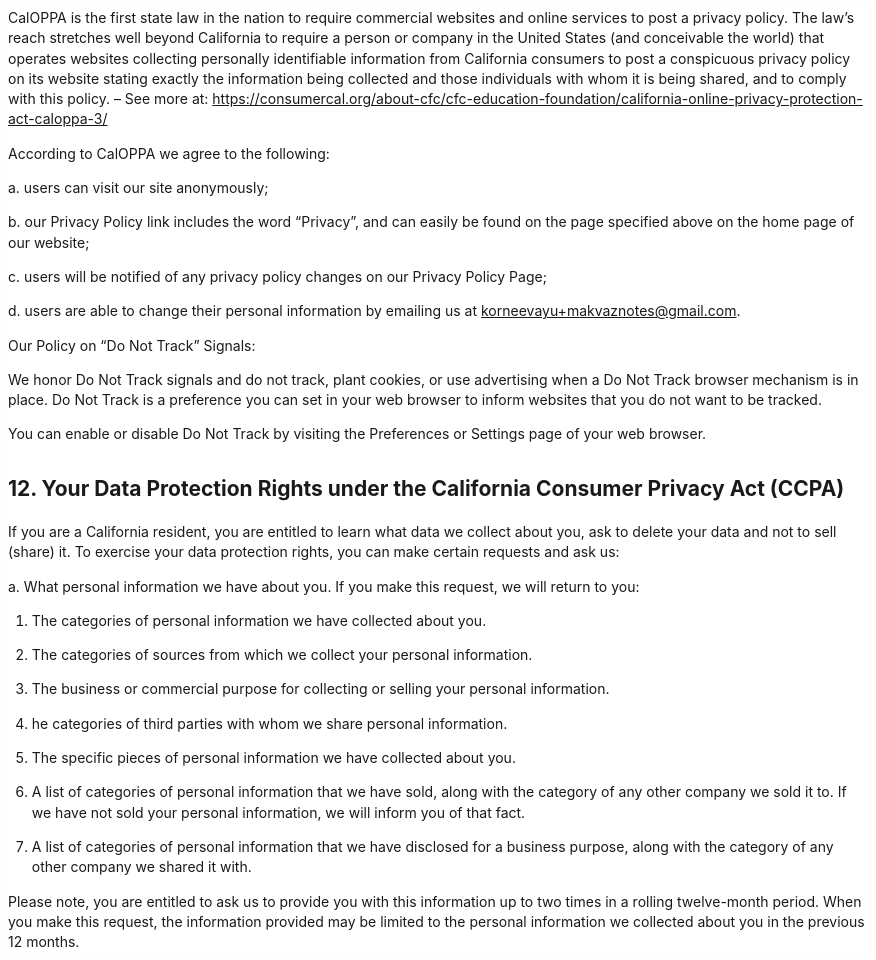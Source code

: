 CalOPPA is the first state law in the nation to require commercial websites and online services to post a privacy policy. The law’s reach stretches well beyond California to require a person or company in the United States (and conceivable the world) that operates websites collecting personally identifiable information from California consumers to post a conspicuous privacy policy on its website stating exactly the information being collected and those individuals with whom it is being shared, and to comply with this policy. – See more at: https://consumercal.org/about-cfc/cfc-education-foundation/california-online-privacy-protection-act-caloppa-3/ 
 
According to CalOPPA we agree to the following:
 
a. users can visit our site anonymously;
 
b. our Privacy Policy link includes the word “Privacy”, and can easily be found on the page specified above on the home page of our website;
 
c. users will be notified of any privacy policy changes on our Privacy Policy Page;
 
d. users are able to change their personal information by emailing us at korneevayu+makvaznotes@gmail.com. 
 
Our Policy on “Do Not Track” Signals:
 
We honor Do Not Track signals and do not track, plant cookies, or use advertising when a Do Not Track browser mechanism is in place. Do Not Track is a preference you can set in your web browser to inform websites that you do not want to be tracked. 
 
You can enable or disable Do Not Track by visiting the Preferences or Settings page of your web browser.
 
## 12. Your Data Protection Rights under the California Consumer Privacy Act (CCPA)
 
If you are a California resident, you are entitled to learn what data we collect about you, ask to delete your data and not to sell (share) it. To exercise your data protection rights, you can make certain requests and ask us:
 
a. What personal information we have about you. If you make this request, we will return to you:
 
1. The categories of personal information we have collected about you.
 
2. The categories of sources from which we collect your personal information.
 
3. The business or commercial purpose for collecting or selling your personal information.
 
4. he categories of third parties with whom we share personal information.
 
5. The specific pieces of personal information we have collected about you.
 
6. A list of categories of personal information that we have sold, along with the category of any other company we sold it to. If we have not sold your personal information, we will inform you of that fact.
 
7. A list of categories of personal information that we have disclosed for a business purpose, along with the category of any other company we shared it with.
 
Please note, you are entitled to ask us to provide you with this information up to two times in a rolling twelve-month period. When you make this request, the information provided may be limited to the personal information we collected about you in the previous 12 months.
 